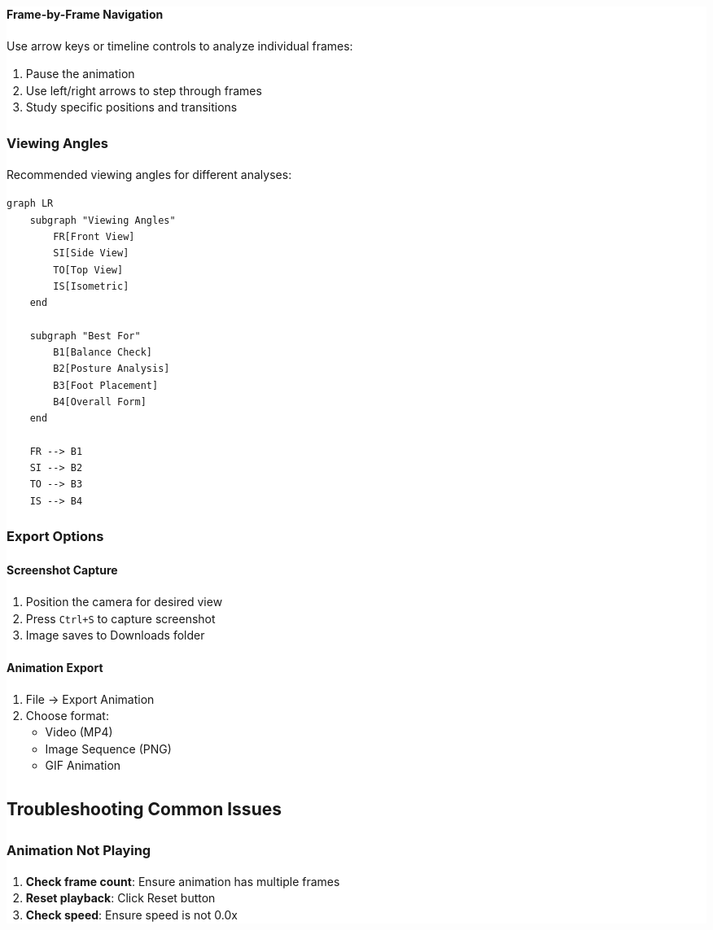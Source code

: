#### Frame-by-Frame Navigation
Use arrow keys or timeline controls to analyze individual frames:
1. Pause the animation
2. Use left/right arrows to step through frames
3. Study specific positions and transitions

### Viewing Angles

Recommended viewing angles for different analyses:

```mermaid
graph LR
    subgraph "Viewing Angles"
        FR[Front View]
        SI[Side View]
        TO[Top View]
        IS[Isometric]
    end
    
    subgraph "Best For"
        B1[Balance Check]
        B2[Posture Analysis]
        B3[Foot Placement]
        B4[Overall Form]
    end
    
    FR --> B1
    SI --> B2
    TO --> B3
    IS --> B4
```

### Export Options

#### Screenshot Capture
1. Position the camera for desired view
2. Press `Ctrl+S` to capture screenshot
3. Image saves to Downloads folder

#### Animation Export
1. File → Export Animation
2. Choose format:
   - Video (MP4)
   - Image Sequence (PNG)
   - GIF Animation

## Troubleshooting Common Issues

### Animation Not Playing

1. **Check frame count**: Ensure animation has multiple frames
2. **Reset playback**: Click Reset button
3. **Check speed**: Ensure speed is not 0.0x
